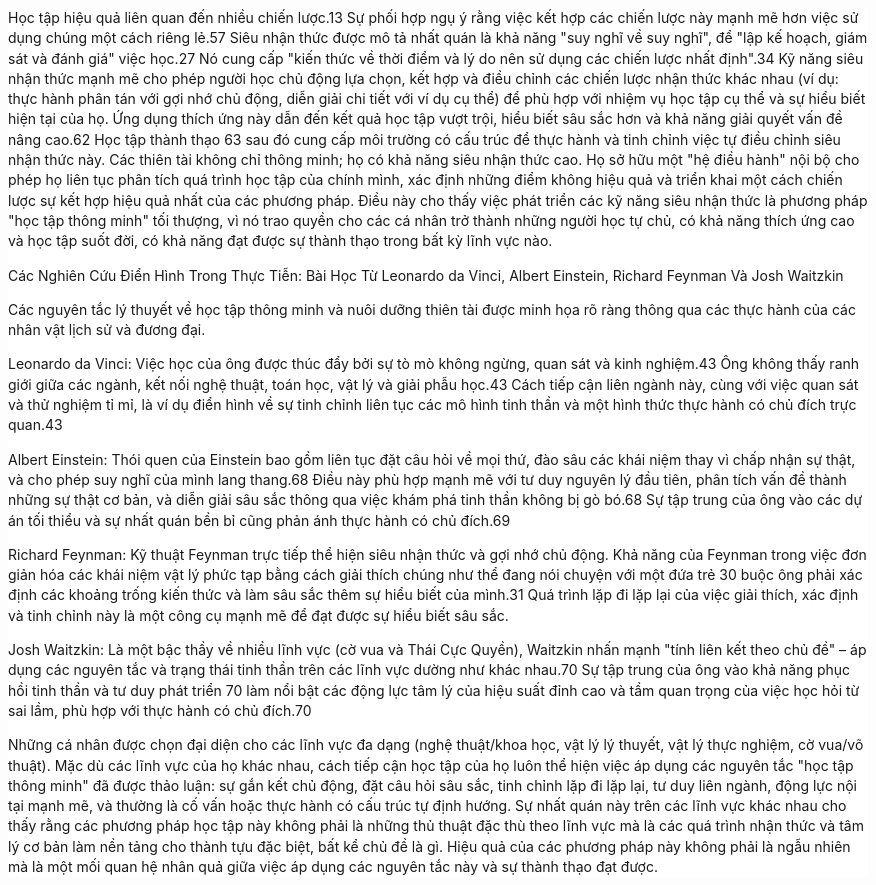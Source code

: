 Học tập hiệu quả liên quan đến nhiều chiến lược.13 Sự phối hợp ngụ ý rằng việc kết hợp các chiến lược này mạnh mẽ hơn việc sử dụng chúng một cách riêng lẻ.57 Siêu nhận thức được mô tả nhất quán là khả năng "suy nghĩ về suy nghĩ", để "lập kế hoạch, giám sát và đánh giá" việc học.27 Nó cung cấp "kiến thức về thời điểm và lý do nên sử dụng các chiến lược nhất định".34 Kỹ năng siêu nhận thức mạnh mẽ cho phép người học chủ động lựa chọn, kết hợp và điều chỉnh các chiến lược nhận thức khác nhau (ví dụ: thực hành phân tán với gợi nhớ chủ động, diễn giải chi tiết với ví dụ cụ thể) để phù hợp với nhiệm vụ học tập cụ thể và sự hiểu biết hiện tại của họ. Ứng dụng thích ứng này dẫn đến kết quả học tập vượt trội, hiểu biết sâu sắc hơn và khả năng giải quyết vấn đề nâng cao.62 Học tập thành thạo 63 sau đó cung cấp môi trường có cấu trúc để thực hành và tinh chỉnh việc tự điều chỉnh siêu nhận thức này. Các thiên tài không chỉ thông minh; họ có khả năng siêu nhận thức cao. Họ sở hữu một "hệ điều hành" nội bộ cho phép họ liên tục phân tích quá trình học tập của chính mình, xác định những điểm không hiệu quả và triển khai một cách chiến lược sự kết hợp hiệu quả nhất của các phương pháp. Điều này cho thấy việc phát triển các kỹ năng siêu nhận thức là phương pháp "học tập thông minh" tối thượng, vì nó trao quyền cho các cá nhân trở thành những người học tự chủ, có khả năng thích ứng cao và học tập suốt đời, có khả năng đạt được sự thành thạo trong bất kỳ lĩnh vực nào.

  

Các Nghiên Cứu Điển Hình Trong Thực Tiễn: Bài Học Từ Leonardo da Vinci, Albert Einstein, Richard Feynman Và Josh Waitzkin

  

Các nguyên tắc lý thuyết về học tập thông minh và nuôi dưỡng thiên tài được minh họa rõ ràng thông qua các thực hành của các nhân vật lịch sử và đương đại.

Leonardo da Vinci: Việc học của ông được thúc đẩy bởi sự tò mò không ngừng, quan sát và kinh nghiệm.43 Ông không thấy ranh giới giữa các ngành, kết nối nghệ thuật, toán học, vật lý và giải phẫu học.43 Cách tiếp cận liên ngành này, cùng với việc quan sát và thử nghiệm tỉ mỉ, là ví dụ điển hình về sự tinh chỉnh liên tục các mô hình tinh thần và một hình thức thực hành có chủ đích trực quan.43

Albert Einstein: Thói quen của Einstein bao gồm liên tục đặt câu hỏi về mọi thứ, đào sâu các khái niệm thay vì chấp nhận sự thật, và cho phép suy nghĩ của mình lang thang.68 Điều này phù hợp mạnh mẽ với tư duy nguyên lý đầu tiên, phân tích vấn đề thành những sự thật cơ bản, và diễn giải sâu sắc thông qua việc khám phá tinh thần không bị gò bó.68 Sự tập trung của ông vào các dự án tối thiểu và sự nhất quán bền bỉ cũng phản ánh thực hành có chủ đích.69

Richard Feynman: Kỹ thuật Feynman trực tiếp thể hiện siêu nhận thức và gợi nhớ chủ động. Khả năng của Feynman trong việc đơn giản hóa các khái niệm vật lý phức tạp bằng cách giải thích chúng như thể đang nói chuyện với một đứa trẻ 30 buộc ông phải xác định các khoảng trống kiến thức và làm sâu sắc thêm sự hiểu biết của mình.31 Quá trình lặp đi lặp lại của việc giải thích, xác định và tinh chỉnh này là một công cụ mạnh mẽ để đạt được sự hiểu biết sâu sắc.

Josh Waitzkin: Là một bậc thầy về nhiều lĩnh vực (cờ vua và Thái Cực Quyền), Waitzkin nhấn mạnh "tính liên kết theo chủ đề" – áp dụng các nguyên tắc và trạng thái tinh thần trên các lĩnh vực dường như khác nhau.70 Sự tập trung của ông vào khả năng phục hồi tinh thần và tư duy phát triển 70 làm nổi bật các động lực tâm lý của hiệu suất đỉnh cao và tầm quan trọng của việc học hỏi từ sai lầm, phù hợp với thực hành có chủ đích.70

Những cá nhân được chọn đại diện cho các lĩnh vực đa dạng (nghệ thuật/khoa học, vật lý lý thuyết, vật lý thực nghiệm, cờ vua/võ thuật). Mặc dù các lĩnh vực của họ khác nhau, cách tiếp cận học tập của họ luôn thể hiện việc áp dụng các nguyên tắc "học tập thông minh" đã được thảo luận: sự gắn kết chủ động, đặt câu hỏi sâu sắc, tinh chỉnh lặp đi lặp lại, tư duy liên ngành, động lực nội tại mạnh mẽ, và thường là cố vấn hoặc thực hành có cấu trúc tự định hướng. Sự nhất quán này trên các lĩnh vực khác nhau cho thấy rằng các phương pháp học tập này không phải là những thủ thuật đặc thù theo lĩnh vực mà là các quá trình nhận thức và tâm lý cơ bản làm nền tảng cho thành tựu đặc biệt, bất kể chủ đề là gì. Hiệu quả của các phương pháp này không phải là ngẫu nhiên mà là một mối quan hệ nhân quả giữa việc áp dụng các nguyên tắc này và sự thành thạo đạt được.
